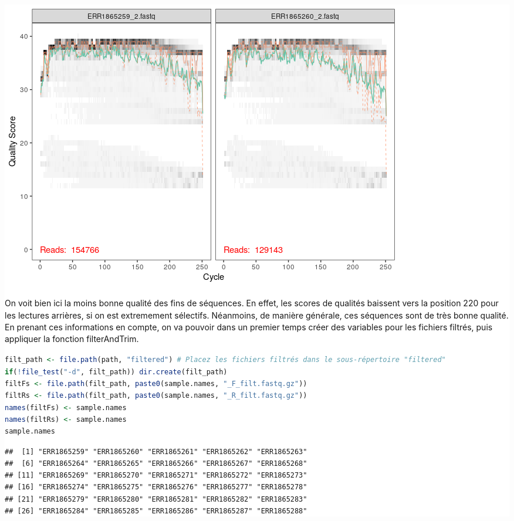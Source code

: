 ![](02_data_analysis_files/figure-gfm/unnamed-chunk-4-1.png)

On voit bien ici la moins bonne qualité des fins de séquences. En effet,
les scores de qualités baissent vers la position 220 pour les lectures
arrières, si on est extremement sélectifs. Néanmoins, de manière
générale, ces séquences sont de très bonne qualité. En prenant ces
informations en compte, on va pouvoir dans un premier temps créer des
variables pour les fichiers filtrés, puis appliquer la fonction
filterAndTrim.

``` r
filt_path <- file.path(path, "filtered") # Placez les fichiers filtrés dans le sous-répertoire "filtered"
if(!file_test("-d", filt_path)) dir.create(filt_path)
filtFs <- file.path(filt_path, paste0(sample.names, "_F_filt.fastq.gz"))
filtRs <- file.path(filt_path, paste0(sample.names, "_R_filt.fastq.gz"))
names(filtFs) <- sample.names
names(filtRs) <- sample.names
sample.names
```

    ##  [1] "ERR1865259" "ERR1865260" "ERR1865261" "ERR1865262" "ERR1865263"
    ##  [6] "ERR1865264" "ERR1865265" "ERR1865266" "ERR1865267" "ERR1865268"
    ## [11] "ERR1865269" "ERR1865270" "ERR1865271" "ERR1865272" "ERR1865273"
    ## [16] "ERR1865274" "ERR1865275" "ERR1865276" "ERR1865277" "ERR1865278"
    ## [21] "ERR1865279" "ERR1865280" "ERR1865281" "ERR1865282" "ERR1865283"
    ## [26] "ERR1865284" "ERR1865285" "ERR1865286" "ERR1865287" "ERR1865288"